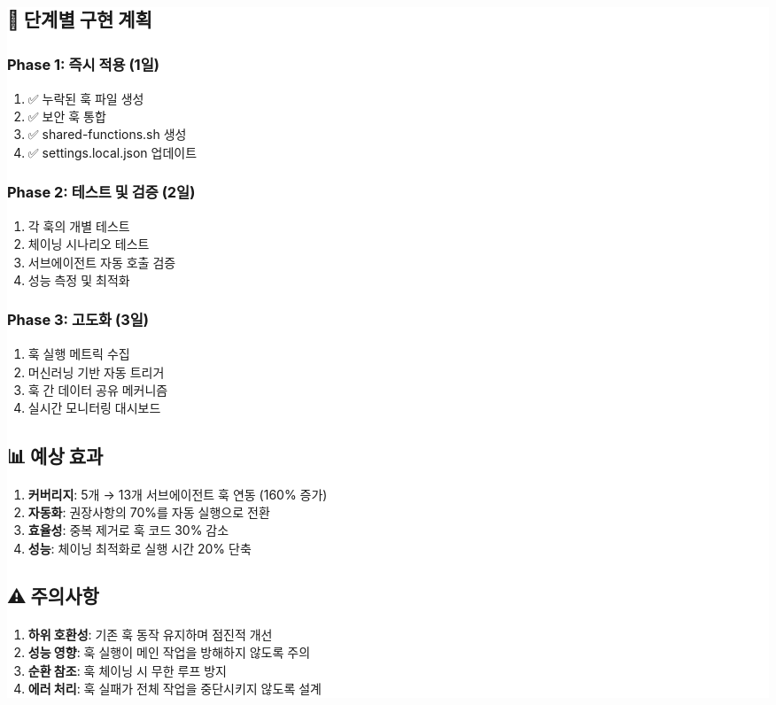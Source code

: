 ## 🚀 단계별 구현 계획

### Phase 1: 즉시 적용 (1일)

1. ✅ 누락된 훅 파일 생성
2. ✅ 보안 훅 통합
3. ✅ shared-functions.sh 생성
4. ✅ settings.local.json 업데이트

### Phase 2: 테스트 및 검증 (2일)

1. 각 훅의 개별 테스트
2. 체이닝 시나리오 테스트
3. 서브에이전트 자동 호출 검증
4. 성능 측정 및 최적화

### Phase 3: 고도화 (3일)

1. 훅 실행 메트릭 수집
2. 머신러닝 기반 자동 트리거
3. 훅 간 데이터 공유 메커니즘
4. 실시간 모니터링 대시보드

## 📊 예상 효과

1. **커버리지**: 5개 → 13개 서브에이전트 훅 연동 (160% 증가)
2. **자동화**: 권장사항의 70%를 자동 실행으로 전환
3. **효율성**: 중복 제거로 훅 코드 30% 감소
4. **성능**: 체이닝 최적화로 실행 시간 20% 단축

## ⚠️ 주의사항

1. **하위 호환성**: 기존 훅 동작 유지하며 점진적 개선
2. **성능 영향**: 훅 실행이 메인 작업을 방해하지 않도록 주의
3. **순환 참조**: 훅 체이닝 시 무한 루프 방지
4. **에러 처리**: 훅 실패가 전체 작업을 중단시키지 않도록 설계
